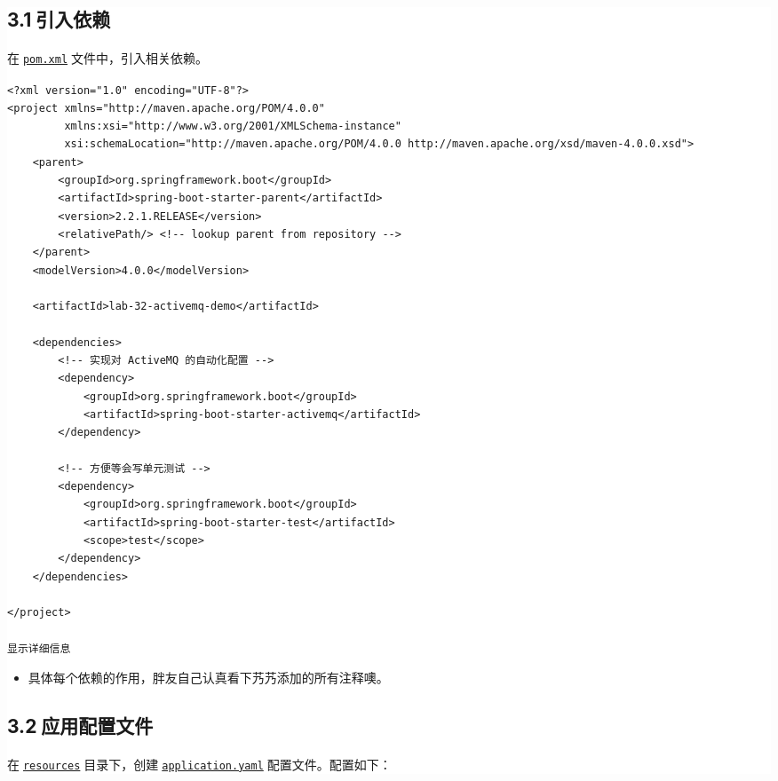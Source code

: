 ## 3.1 引入依赖

在 [`pom.xml`](https://github.com/YunaiV/SpringBoot-Labs/blob/master/lab-32/lab-32-activemq-demo/pom.xml) 文件中，引入相关依赖。



```
<?xml version="1.0" encoding="UTF-8"?>
<project xmlns="http://maven.apache.org/POM/4.0.0"
         xmlns:xsi="http://www.w3.org/2001/XMLSchema-instance"
         xsi:schemaLocation="http://maven.apache.org/POM/4.0.0 http://maven.apache.org/xsd/maven-4.0.0.xsd">
    <parent>
        <groupId>org.springframework.boot</groupId>
        <artifactId>spring-boot-starter-parent</artifactId>
        <version>2.2.1.RELEASE</version>
        <relativePath/> <!-- lookup parent from repository -->
    </parent>
    <modelVersion>4.0.0</modelVersion>

    <artifactId>lab-32-activemq-demo</artifactId>

    <dependencies>
        <!-- 实现对 ActiveMQ 的自动化配置 -->
        <dependency>
            <groupId>org.springframework.boot</groupId>
            <artifactId>spring-boot-starter-activemq</artifactId>
        </dependency>

        <!-- 方便等会写单元测试 -->
        <dependency>
            <groupId>org.springframework.boot</groupId>
            <artifactId>spring-boot-starter-test</artifactId>
            <scope>test</scope>
        </dependency>
    </dependencies>

</project>

显示详细信息
```



- 具体每个依赖的作用，胖友自己认真看下艿艿添加的所有注释噢。

## 3.2 应用配置文件

在 [`resources`](https://github.com/YunaiV/SpringBoot-Labs/tree/master/lab-32/lab-32-activemq-demo/src/main/resources) 目录下，创建 [`application.yaml`](https://github.com/YunaiV/SpringBoot-Labs/blob/master/lab-32/lab-32-activemq-demo/src/main/resources/application.yaml) 配置文件。配置如下：

